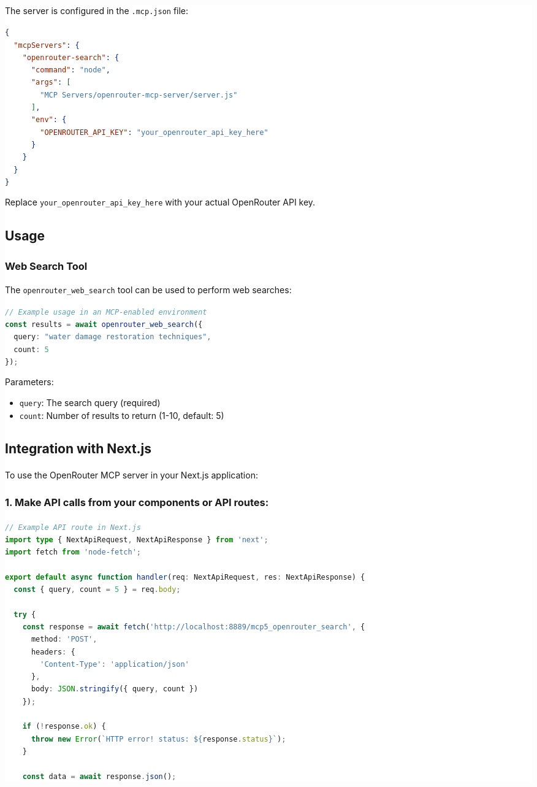 The server is configured in the `.mcp.json` file:

```json
{
  "mcpServers": {
    "openrouter-search": {
      "command": "node",
      "args": [
        "MCP Servers/openrouter-mcp-server/server.js"
      ],
      "env": {
        "OPENROUTER_API_KEY": "your_openrouter_api_key_here"
      }
    }
  }
}
```

Replace `your_openrouter_api_key_here` with your actual OpenRouter API key.

## Usage

### Web Search Tool

The `openrouter_web_search` tool can be used to perform web searches:

```typescript
// Example usage in an MCP-enabled environment
const results = await openrouter_web_search({
  query: "water damage restoration techniques",
  count: 5
});
```

Parameters:
- `query`: The search query (required)
- `count`: Number of results to return (1-10, default: 5)

## Integration with Next.js

To use the OpenRouter MCP server in your Next.js application:

### 1. Make API calls from your components or API routes:

```typescript
// Example API route in Next.js
import type { NextApiRequest, NextApiResponse } from 'next';
import fetch from 'node-fetch';

export default async function handler(req: NextApiRequest, res: NextApiResponse) {
  const { query, count = 5 } = req.body;

  try {
    const response = await fetch('http://localhost:8889/mcp5_openrouter_search', {
      method: 'POST',
      headers: {
        'Content-Type': 'application/json'
      },
      body: JSON.stringify({ query, count })
    });

    if (!response.ok) {
      throw new Error(`HTTP error! status: ${response.status}`);
    }

    const data = await response.json();
```